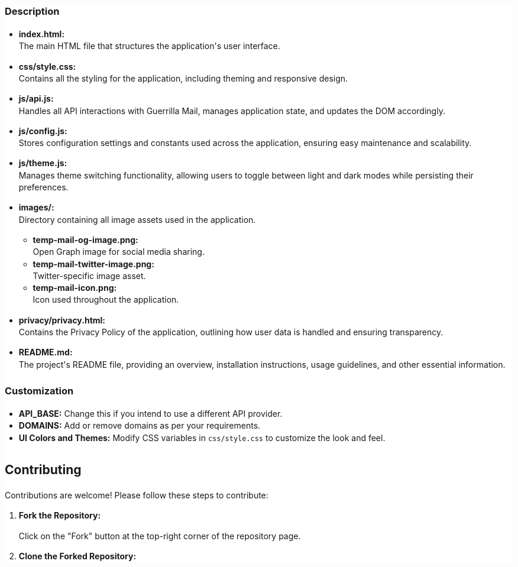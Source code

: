 

### Description

- **index.html:**  
  The main HTML file that structures the application's user interface.

- **css/style.css:**  
  Contains all the styling for the application, including theming and responsive design.

- **js/api.js:**  
  Handles all API interactions with Guerrilla Mail, manages application state, and updates the DOM accordingly.

- **js/config.js:**  
  Stores configuration settings and constants used across the application, ensuring easy maintenance and scalability.

- **js/theme.js:**  
  Manages theme switching functionality, allowing users to toggle between light and dark modes while persisting their preferences.

- **images/:**  
  Directory containing all image assets used in the application.
  - **temp-mail-og-image.png:**  
    Open Graph image for social media sharing.
  - **temp-mail-twitter-image.png:**  
    Twitter-specific image asset.
  - **temp-mail-icon.png:**  
    Icon used throughout the application.

- **privacy/privacy.html:**  
  Contains the Privacy Policy of the application, outlining how user data is handled and ensuring transparency.

- **README.md:**  
  The project's README file, providing an overview, installation instructions, usage guidelines, and other essential information.




### Customization

- **API_BASE:** Change this if you intend to use a different API provider.
- **DOMAINS:** Add or remove domains as per your requirements.
- **UI Colors and Themes:** Modify CSS variables in `css/style.css` to customize the look and feel.

## Contributing

Contributions are welcome! Please follow these steps to contribute:

1. **Fork the Repository:**

   Click on the "Fork" button at the top-right corner of the repository page.

2. **Clone the Forked Repository:**
